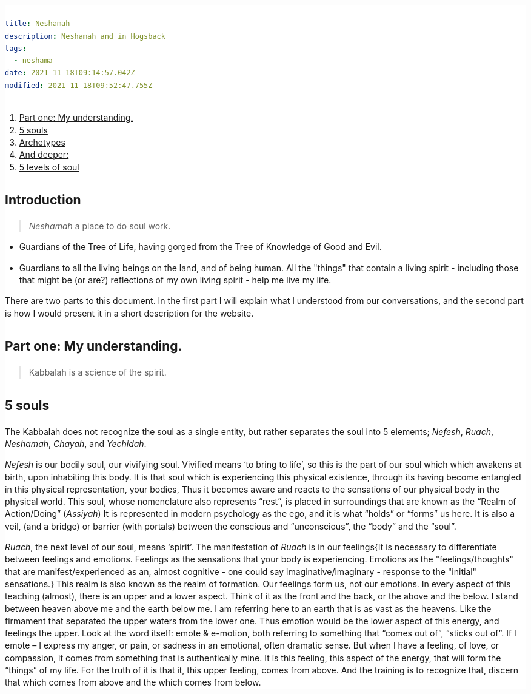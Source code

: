 ```yaml
---
title: Neshamah
description: Neshamah and in Hogsback
tags:
  - neshama
date: 2021-11-18T09:14:57.042Z
modified: 2021-11-18T09:52:47.755Z
---
```


1. [Part one: My understanding.](#part-one-my-understanding)
2. [5 souls](#5-souls)
3. [Archetypes](#archetypes)
4. [And deeper:](#and-deeper)
5. [5 levels of soul](#5-levels-of-soul)

## Introduction

> _Neshamah_ a place to do soul work.

- Guardians of the Tree of Life, having gorged from the Tree of Knowledge of Good and Evil.

- Guardians to all the living beings on the land, and of being human. All the "things" that contain a living spirit - including those that might be (or are?) reflections of my own living spirit - help me live my life.

There are two parts to this document. In the first part I will explain what I understood from our conversations, and the second part is how I would present it in a short description for the website.

## Part one: My understanding.

> Kabbalah is a science of the spirit.

## 5 souls

The Kabbalah does not recognize the soul as a single entity, but rather separates the soul into 5 elements; _Nefesh_, _Ruach_, _Neshamah_, _Chayah_, and _Yechidah_.

_Nefesh_ is our bodily soul, our vivifying soul. Vivified means ‘to bring to life’, so this is the part of our soul which which awakens at birth, upon inhabiting this body. It is that soul which is experiencing this physical existence, through its having become entangled in this physical representation, your bodies, Thus it becomes aware and reacts to the sensations of our physical body in the physical world. This soul, whose nomenclature also represents “rest”, is placed in surroundings that are known as the “Realm of Action/Doing” (_Assiyah_) It is represented in modern psychology as the ego, and it is what “holds” or “forms” us here. It is also a veil, (and a bridge) or barrier (with portals) between the conscious and “unconscious”, the “body” and the “soul”.

_Ruach_, the next level of our soul, means ‘spirit’. The manifestation of _Ruach_ is in our [feelings](feelings.html){It is necessary to differentiate between feelings and emotions. Feelings as the sensations that your body is experiencing. Emotions as the "feelings/thoughts" that are manifest/experienced as an, almost cognitive - one could say imaginative/imaginary - response to the "initial" sensations.} This realm is also known as the realm of formation. Our feelings form us, not our emotions. In every aspect of this teaching (almost), there is an upper and a lower aspect. Think of it as the front and the back, or the above and the below. I stand between heaven above me and the earth below me. I am referring here to an earth that is as vast as the heavens. Like the firmament that separated the upper waters from the lower one. Thus emotion would be the lower aspect of this energy, and feelings the upper. Look at the word itself: emote & e-motion, both referring to something that “comes out of”, “sticks out of”. If I emote – I express my anger, or pain, or sadness in an emotional, often dramatic sense. But when I have a feeling, of love, or compassion, it comes from something that is authentically mine. It is this feeling, this aspect of the energy, that will form the “things” of my life. For the truth of it is that it, this upper feeling, comes from above. And the training is to recognize that, discern that which comes from above and the which comes from below.

